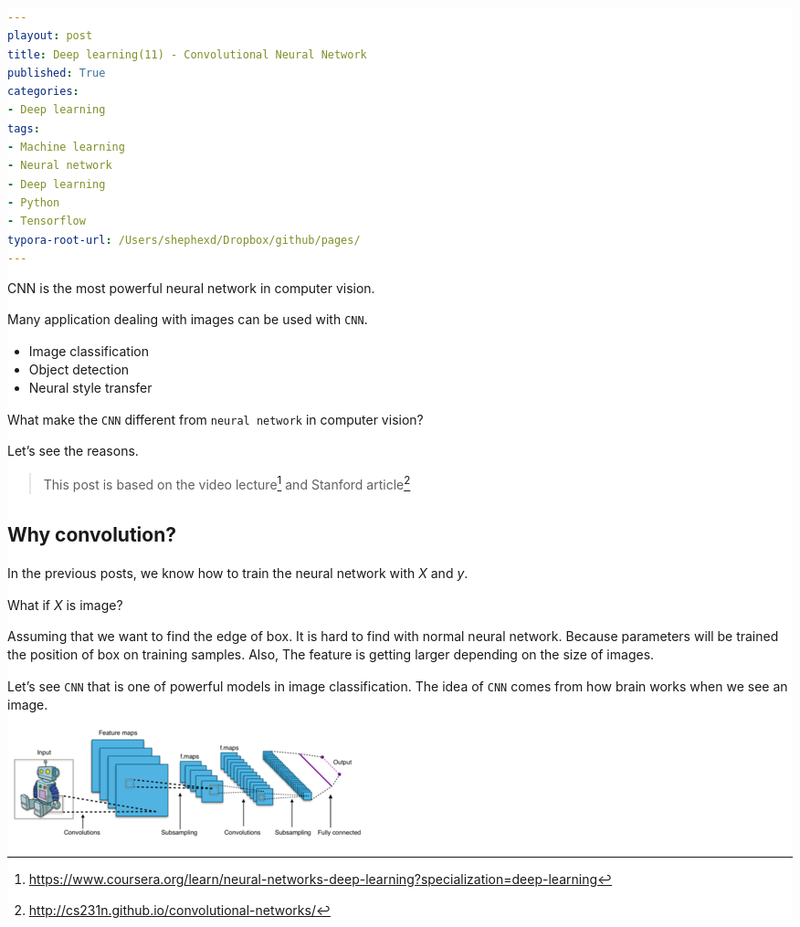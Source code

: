 ```yaml
---
playout: post
title: Deep learning(11) - Convolutional Neural Network
published: True
categories:
- Deep learning
tags:
- Machine learning
- Neural network
- Deep learning
- Python
- Tensorflow
typora-root-url: /Users/shephexd/Dropbox/github/pages/
---
```




CNN is the most powerful neural network in computer vision.

Many application dealing with images can be used with `CNN`.

- Image classification
- Object detection
- Neural style transfer



What make the `CNN` different from `neural network` in computer vision?

Let’s see the reasons.





> This post is based on the video lecture[^1] and Stanford article[^2]





## Why convolution?

In the previous posts, we know how to train the neural network with $X$ and $y$.

What if $X$ is image? 

Assuming that we want to find the edge of box. It is hard to find with normal neural network. Because parameters will be trained the position of box on training samples. Also, The feature is getting larger depending on the size of images.



Let’s see `CNN` that is one of powerful models in image classification. The idea of `CNN` comes from how brain works when we see an image.



![CNN_example](/assets/images/articles/DeepLearning/CNN_example.png)


[^1]: https://www.coursera.org/learn/neural-networks-deep-learning?specialization=deep-learning
[^2]: http://cs231n.github.io/convolutional-networks/